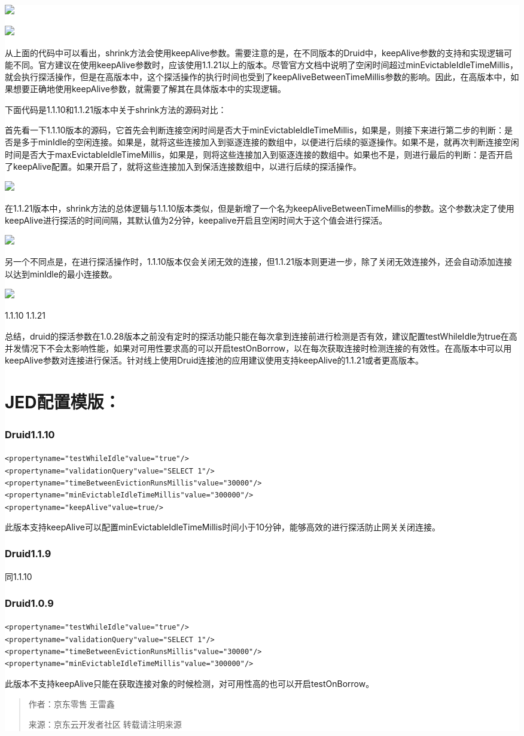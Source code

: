 ![](https://mp.toutiao.com/mp/agw/article_material/open_image/get?code=NGZiNzQ2NGM5ZDNhMDA4NGM4N2UyMDE5ODUyZTlmYTIsMTY5NDA1MjA0Mjc4MQ==)

![](https://mp.toutiao.com/mp/agw/article_material/open_image/get?code=ZDk5ZDI1MjYzNzhhZmI4Y2FkODU3YjM3MTJmOTUwZGYsMTY5NDA1MjA0Mjc4MQ==)

从上面的代码中可以看出，shrink方法会使用keepAlive参数。需要注意的是，在不同版本的Druid中，keepAlive参数的支持和实现逻辑可能不同。官方建议在使用keepAlive参数时，应该使用1.1.21以上的版本。尽管官方文档中说明了空闲时间超过minEvictableIdleTimeMillis，就会执行探活操作，但是在高版本中，这个探活操作的执行时间也受到了keepAliveBetweenTimeMillis参数的影响。因此，在高版本中，如果想要正确地使用keepAlive参数，就需要了解其在具体版本中的实现逻辑。

下面代码是1.1.10和1.1.21版本中关于shrink方法的源码对比：

首先看一下1.1.10版本的源码，它首先会判断连接空闲时间是否大于minEvictableIdleTimeMillis，如果是，则接下来进行第二步的判断：是否是多于minIdle的空闲连接。如果是，就将这些连接加入到驱逐连接的数组中，以便进行后续的驱逐操作。如果不是，就再次判断连接空闲时间是否大于maxEvictableIdleTimeMillis，如果是，则将这些连接加入到驱逐连接的数组中。如果也不是，则进行最后的判断：是否开启了keepAlive配置。如果开启了，就将这些连接加入到保活连接数组中，以进行后续的探活操作。

![](https://mp.toutiao.com/mp/agw/article_material/open_image/get?code=MmQ0MjA0ZTU5OTAxZmU5M2ZkMjIzYjYxNDkxMDA0YzMsMTY5NDA1MjA0Mjc4MQ==)

在1.1.21版本中，shrink方法的总体逻辑与1.1.10版本类似，但是新增了一个名为keepAliveBetweenTimeMillis的参数。这个参数决定了使用keepAlive进行探活的时间间隔，其默认值为2分钟，keepalive开启且空闲时间大于这个值会进行探活。

![](https://mp.toutiao.com/mp/agw/article_material/open_image/get?code=MzZjZjI2MjUyMTY2ZjRlNjgzMzVkZGM3NmQxZDk1MTMsMTY5NDA1MjA0Mjc4MQ==)

另一个不同点是，在进行探活操作时，1.1.10版本仅会关闭无效的连接，但1.1.21版本则更进一步，除了关闭无效连接外，还会自动添加连接以达到minIdle的最小连接数。

![](https://mp.toutiao.com/mp/agw/article_material/open_image/get?code=MjEzNmVhZWUxOTBkY2ZhNjM3OGM3ZTcwY2ZiOGM0NzMsMTY5NDA1MjA0Mjc4MQ==)

1.1.10 1.1.21

总结，druid的探活参数在1.0.28版本之前没有定时的探活功能只能在每次拿到连接前进行检测是否有效，建议配置testWhileIdle为true在高并发情况下不会太影响性能，如果对可用性要求高的可以开启testOnBorrow，以在每次获取连接时检测连接的有效性。在高版本中可以用keepAlive参数对连接进行保活。针对线上使用Druid连接池的应用建议使用支持keepAlive的1.1.21或者更高版本。

JED配置模版：
========

### Druid1.1.10

    <propertyname="testWhileIdle"value="true"/>    
    <propertyname="validationQuery"value="SELECT 1"/>    
    <propertyname="timeBetweenEvictionRunsMillis"value="30000"/>    
    <propertyname="minEvictableIdleTimeMillis"value="300000"/>
    <propertyname="keepAlive"value=true/>
    
    

此版本支持keepAlive可以配置minEvictableIdleTimeMillis时间小于10分钟，能够高效的进行探活防止网关关闭连接。

### Druid1.1.9

同1.1.10

### Druid1.0.9

    <propertyname="testWhileIdle"value="true"/>    
    <propertyname="validationQuery"value="SELECT 1"/>    
    <propertyname="timeBetweenEvictionRunsMillis"value="30000"/>    
    <propertyname="minEvictableIdleTimeMillis"value="300000"/>
    
    

此版本不支持keepAlive只能在获取连接对象的时候检测，对可用性高的也可以开启testOnBorrow。

> 作者：京东零售 王雷鑫
> 
> 来源：京东云开发者社区 转载请注明来源